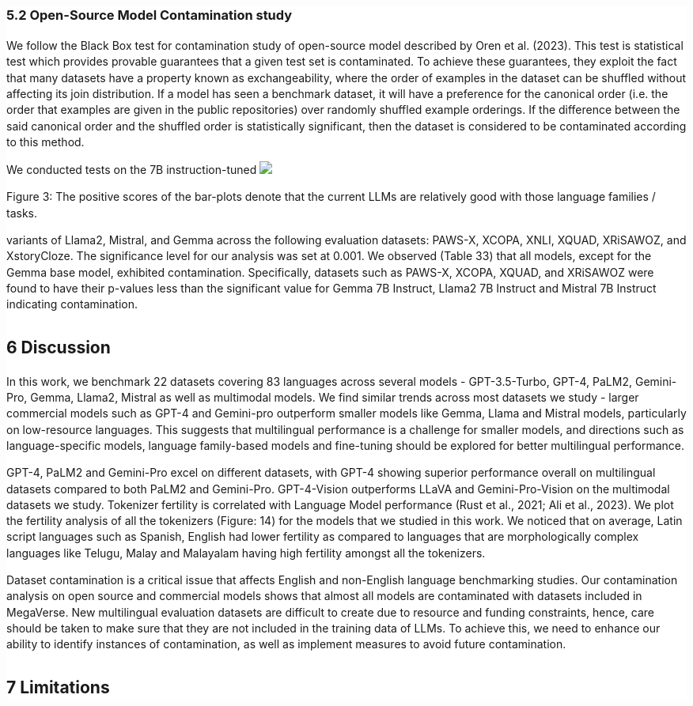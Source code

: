 ### 5.2 Open-Source Model Contamination study

We follow the Black Box test for contamination study of open-source model described by Oren et al. (2023). This test is statistical test which provides provable guarantees that a given test set is contaminated. To achieve these guarantees, they exploit the fact that many datasets have a property known as exchangeability, where the order of examples in the dataset can be shuffled without affecting its join distribution. If a model has seen a benchmark dataset, it will have a preference for the canonical order (i.e. the order that examples are given in the public repositories) over randomly shuffled example orderings. If the difference between the said canonical order and the shuffled order is statistically significant, then the dataset is considered to be contaminated according to this method.

We conducted tests on the 7B instruction-tuned
![](https://cdn.mathpix.com/cropped/2024_06_04_b9a323c8bb7b325a4c6bg-09.jpg?height=802&width=1592&top_left_y=236&top_left_x=240)

Figure 3: The positive scores of the bar-plots denote that the current LLMs are relatively good with those language families / tasks.

variants of Llama2, Mistral, and Gemma across the following evaluation datasets: PAWS-X, XCOPA, XNLI, XQUAD, XRiSAWOZ, and XstoryCloze. The significance level for our analysis was set at 0.001. We observed (Table 33) that all models, except for the Gemma base model, exhibited contamination. Specifically, datasets such as PAWS-X, XCOPA, XQUAD, and XRiSAWOZ were found to have their $\mathrm{p}$-values less than the significant value for Gemma 7B Instruct, Llama2 7B Instruct and Mistral 7B Instruct indicating contamination.

## 6 Discussion

In this work, we benchmark 22 datasets covering 83 languages across several models - GPT-3.5-Turbo, GPT-4, PaLM2, Gemini-Pro, Gemma, Llama2, Mistral as well as multimodal models. We find similar trends across most datasets we study - larger commercial models such as GPT-4 and Gemini-pro outperform smaller models like Gemma, Llama and Mistral models, particularly on low-resource languages. This suggests that multilingual performance is a challenge for smaller models, and directions such as language-specific models, language family-based models and fine-tuning should be explored for better multilingual performance.

GPT-4, PaLM2 and Gemini-Pro excel on different datasets, with GPT-4 showing superior performance overall on multilingual datasets compared to both PaLM2 and Gemini-Pro. GPT-4-Vision outperforms LLaVA and Gemini-Pro-Vision on the multimodal datasets we study. Tokenizer fertility is correlated with Language Model performance (Rust et al., 2021; Ali et al., 2023). We plot the fertility analysis of all the tokenizers (Figure: 14) for the models that we studied in this work. We noticed that on average, Latin script languages such as Spanish, English had lower fertility as compared to languages that are morphologically complex languages like Telugu, Malay and Malayalam having high fertility amongst all the tokenizers.

Dataset contamination is a critical issue that affects English and non-English language benchmarking studies. Our contamination analysis on open source and commercial models shows that almost all models are contaminated with datasets included in MegaVerse. New multilingual evaluation datasets are difficult to create due to resource and funding constraints, hence, care should be taken to make sure that they are not included in the training data of LLMs. To achieve this, we need to enhance our ability to identify instances of contamination, as well as implement measures to avoid future contamination.

## 7 Limitations
